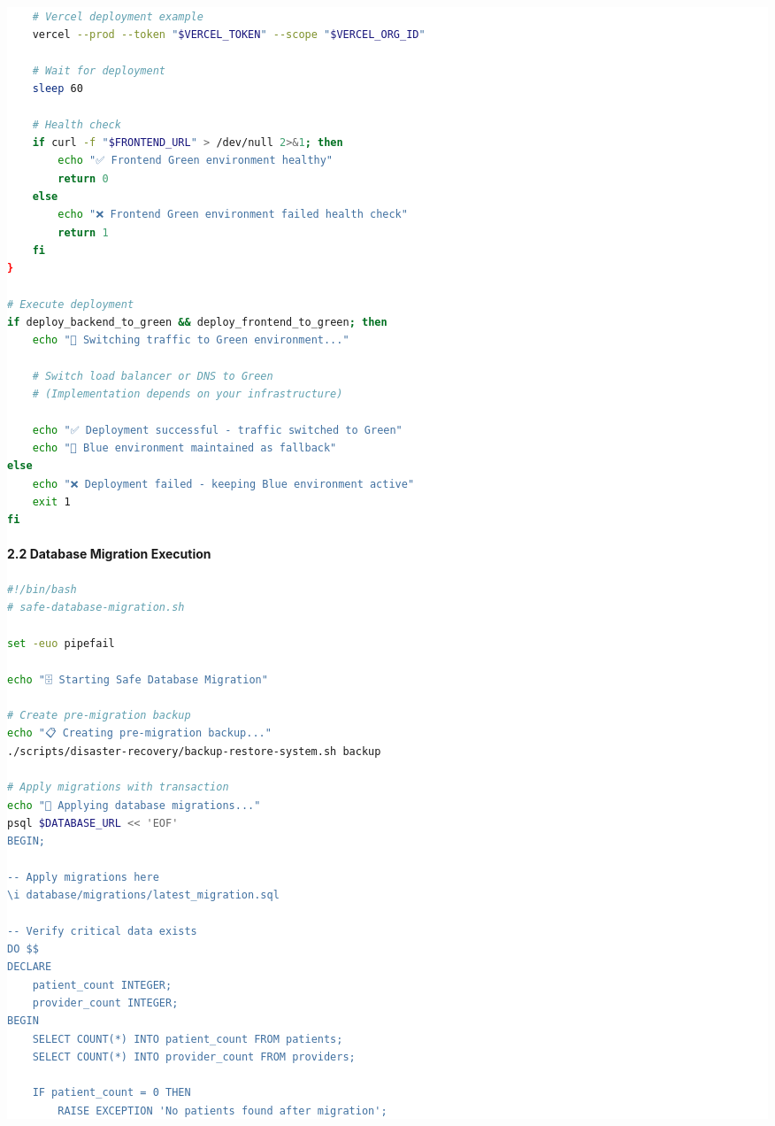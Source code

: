 ```bash
    # Vercel deployment example
    vercel --prod --token "$VERCEL_TOKEN" --scope "$VERCEL_ORG_ID"
    
    # Wait for deployment
    sleep 60
    
    # Health check
    if curl -f "$FRONTEND_URL" > /dev/null 2>&1; then
        echo "✅ Frontend Green environment healthy"
        return 0
    else
        echo "❌ Frontend Green environment failed health check"
        return 1
    fi
}

# Execute deployment
if deploy_backend_to_green && deploy_frontend_to_green; then
    echo "🔄 Switching traffic to Green environment..."
    
    # Switch load balancer or DNS to Green
    # (Implementation depends on your infrastructure)
    
    echo "✅ Deployment successful - traffic switched to Green"
    echo "🔵 Blue environment maintained as fallback"
else
    echo "❌ Deployment failed - keeping Blue environment active"
    exit 1
fi
```

#### **2.2 Database Migration Execution**

```bash
#!/bin/bash
# safe-database-migration.sh

set -euo pipefail

echo "🗄️ Starting Safe Database Migration"

# Create pre-migration backup
echo "📋 Creating pre-migration backup..."
./scripts/disaster-recovery/backup-restore-system.sh backup

# Apply migrations with transaction
echo "🔄 Applying database migrations..."
psql $DATABASE_URL << 'EOF'
BEGIN;

-- Apply migrations here
\i database/migrations/latest_migration.sql

-- Verify critical data exists
DO $$
DECLARE
    patient_count INTEGER;
    provider_count INTEGER;
BEGIN
    SELECT COUNT(*) INTO patient_count FROM patients;
    SELECT COUNT(*) INTO provider_count FROM providers;
    
    IF patient_count = 0 THEN
        RAISE EXCEPTION 'No patients found after migration';
```